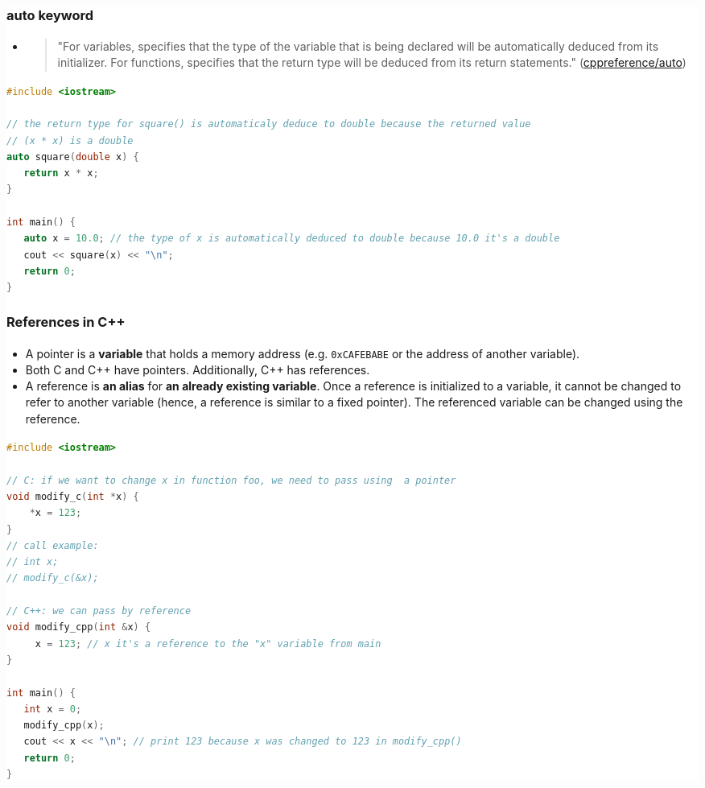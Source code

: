 
### auto keyword
* > "For variables, specifies that the type of the variable that is being declared will be automatically deduced from its initializer. For functions, specifies that the return type will be deduced from its return statements." ([cppreference/auto](https://en.cppreference.com/w/cpp/language/auto))

```cpp
#include <iostream>

// the return type for square() is automaticaly deduce to double because the returned value
// (x * x) is a double
auto square(double x) {
   return x * x;
}

int main() {
   auto x = 10.0; // the type of x is automatically deduced to double because 10.0 it's a double
   cout << square(x) << "\n";
   return 0;
}
```

### References in C++
* A pointer is a **variable** that holds a memory address (e.g. `0xCAFEBABE` or the address of another variable).
* Both C and C++ have pointers. Additionally, C++ has references.
* A reference is **an alias** for **an already existing variable**. Once a reference is initialized to a variable, it cannot be changed to refer to another variable (hence, a reference is similar to a fixed pointer). The referenced variable can be changed using the reference.

```cpp
#include <iostream>

// C: if we want to change x in function foo, we need to pass using  a pointer
void modify_c(int *x) {
    *x = 123;
}
// call example:
// int x;
// modify_c(&x);

// C++: we can pass by reference
void modify_cpp(int &x) {
     x = 123; // x it's a reference to the "x" variable from main
}

int main() {
   int x = 0;
   modify_cpp(x);
   cout << x << "\n"; // print 123 because x was changed to 123 in modify_cpp()
   return 0;
}
```
